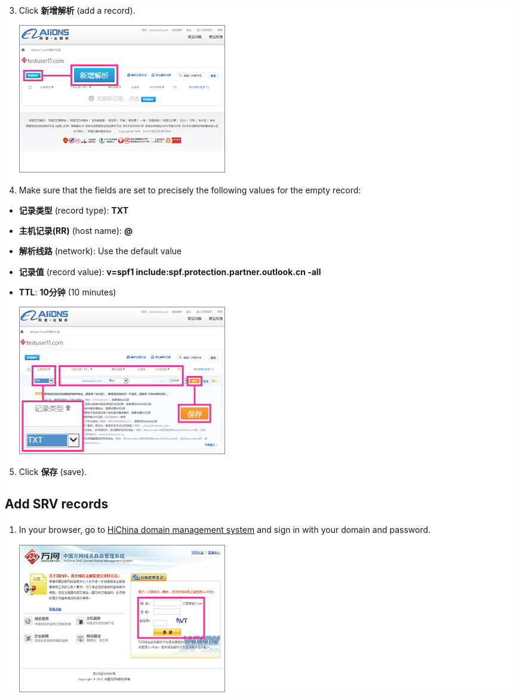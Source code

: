 3. Click **新增解析** (add a record). 
    
    ![Click "新增解析"](../media/438d0bda-f2ff-46b6-a5c0-ca89315908f0.png)
  
4. Make sure that the fields are set to precisely the following values for the empty record:
    
  - **记录类型** (record type): **TXT**
    
  - **主机记录(RR)** (host name): **@**
    
  - **解析线路** (network): Use the default value 
    
  - **记录值** (record value): **v=spf1 include:spf.protection.partner.outlook.cn -all**
    
  - **TTL**: **10分钟** (10 minutes) 
    
    ![Add TXT record](../media/246931a5-7541-4524-9912-a672f46c5d01.png)
  
5. Click **保存** (save). 
    
## Add SRV records
<a name="BKMK_add_SRV"> </a>

1. In your browser, go to [HiChina domain management system](http://dmp.www.net.cn) and sign in with your domain and password. 
    
    ![Sign in to HiChina domain management system](../media/dbac5fb1-cc3e-4c93-956f-1d89f71cab96.png)
  